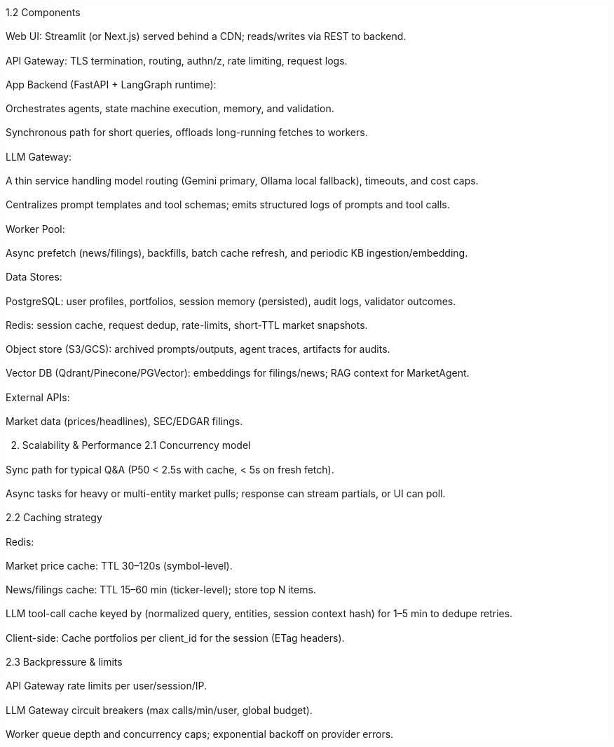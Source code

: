 1.2 Components

Web UI: Streamlit (or Next.js) served behind a CDN; reads/writes via REST to backend.

API Gateway: TLS termination, routing, authn/z, rate limiting, request logs.

App Backend (FastAPI + LangGraph runtime):

Orchestrates agents, state machine execution, memory, and validation.

Synchronous path for short queries, offloads long-running fetches to workers.

LLM Gateway:

A thin service handling model routing (Gemini primary, Ollama local fallback), timeouts, and cost caps.

Centralizes prompt templates and tool schemas; emits structured logs of prompts and tool calls.

Worker Pool:

Async prefetch (news/filings), backfills, batch cache refresh, and periodic KB ingestion/embedding.

Data Stores:

PostgreSQL: user profiles, portfolios, session memory (persisted), audit logs, validator outcomes.

Redis: session cache, request dedup, rate-limits, short-TTL market snapshots.

Object store (S3/GCS): archived prompts/outputs, agent traces, artifacts for audits.

Vector DB (Qdrant/Pinecone/PGVector): embeddings for filings/news; RAG context for MarketAgent.

External APIs:

Market data (prices/headlines), SEC/EDGAR filings.

2) Scalability & Performance
2.1 Concurrency model

Sync path for typical Q&A (P50 < 2.5s with cache, < 5s on fresh fetch).

Async tasks for heavy or multi-entity market pulls; response can stream partials, or UI can poll.

2.2 Caching strategy

Redis:

Market price cache: TTL 30–120s (symbol-level).

News/filings cache: TTL 15–60 min (ticker-level); store top N items.

LLM tool-call cache keyed by (normalized query, entities, session context hash) for 1–5 min to dedupe retries.

Client-side: Cache portfolios per client_id for the session (ETag headers).

2.3 Backpressure & limits

API Gateway rate limits per user/session/IP.

LLM Gateway circuit breakers (max calls/min/user, global budget).

Worker queue depth and concurrency caps; exponential backoff on provider errors.

